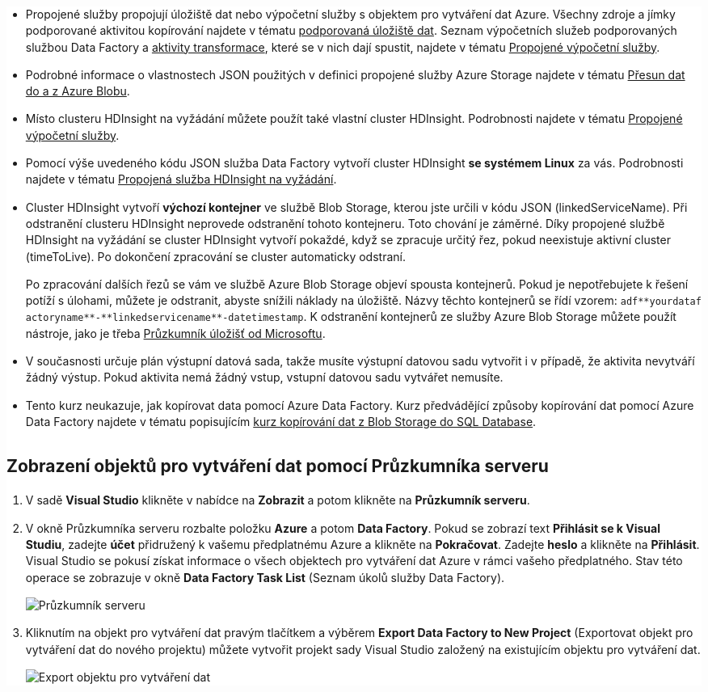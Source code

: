 - Propojené služby propojují úložiště dat nebo výpočetní služby s objektem pro vytváření dat Azure. Všechny zdroje a jímky podporované aktivitou kopírování najdete v tématu [podporovaná úložiště dat](data-factory-data-movement-activities.md#supported-data-stores-and-formats). Seznam výpočetních služeb podporovaných službou Data Factory a [aktivity transformace](data-factory-data-transformation-activities.md), které se v nich dají spustit, najdete v tématu [Propojené výpočetní služby](data-factory-compute-linked-services.md).
- Podrobné informace o vlastnostech JSON použitých v definici propojené služby Azure Storage najdete v tématu [Přesun dat do a z Azure Blobu](data-factory-azure-blob-connector.md#azure-storage-linked-service).
- Místo clusteru HDInsight na vyžádání můžete použít také vlastní cluster HDInsight. Podrobnosti najdete v tématu [Propojené výpočetní služby](data-factory-compute-linked-services.md).
-  Pomocí výše uvedeného kódu JSON služba Data Factory vytvoří cluster HDInsight **se systémem Linux** za vás. Podrobnosti najdete v tématu [Propojená služba HDInsight na vyžádání](data-factory-compute-linked-services.md#azure-hdinsight-on-demand-linked-service).
- Cluster HDInsight vytvoří **výchozí kontejner** ve službě Blob Storage, kterou jste určili v kódu JSON (linkedServiceName). Při odstranění clusteru HDInsight neprovede odstranění tohoto kontejneru. Toto chování je záměrné. Díky propojené službě HDInsight na vyžádání se cluster HDInsight vytvoří pokaždé, když se zpracuje určitý řez, pokud neexistuje aktivní cluster (timeToLive). Po dokončení zpracování se cluster automaticky odstraní.
    
    Po zpracování dalších řezů se vám ve službě Azure Blob Storage objeví spousta kontejnerů. Pokud je nepotřebujete k řešení potíží s úlohami, můžete je odstranit, abyste snížili náklady na úložiště. Názvy těchto kontejnerů se řídí vzorem: `adf**yourdatafactoryname**-**linkedservicename**-datetimestamp`. K odstranění kontejnerů ze služby Azure Blob Storage můžete použít nástroje, jako je třeba [Průzkumník úložišť od Microsoftu](http://storageexplorer.com/).
- V současnosti určuje plán výstupní datová sada, takže musíte výstupní datovou sadu vytvořit i v případě, že aktivita nevytváří žádný výstup. Pokud aktivita nemá žádný vstup, vstupní datovou sadu vytvářet nemusíte. 
- Tento kurz neukazuje, jak kopírovat data pomocí Azure Data Factory. Kurz předvádějící způsoby kopírování dat pomocí Azure Data Factory najdete v tématu popisujícím [kurz kopírování dat z Blob Storage do SQL Database](data-factory-copy-data-from-azure-blob-storage-to-sql-database.md).


## <a name="use-server-explorer-to-view-data-factories"></a>Zobrazení objektů pro vytváření dat pomocí Průzkumníka serveru
1. V sadě **Visual Studio** klikněte v nabídce na **Zobrazit** a potom klikněte na **Průzkumník serveru**.
2. V okně Průzkumníka serveru rozbalte položku **Azure** a potom **Data Factory**. Pokud se zobrazí text **Přihlásit se k Visual Studiu**, zadejte **účet** přidružený k vašemu předplatnému Azure a klikněte na **Pokračovat**. Zadejte **heslo** a klikněte na **Přihlásit**. Visual Studio se pokusí získat informace o všech objektech pro vytváření dat Azure v rámci vašeho předplatného. Stav této operace se zobrazuje v okně **Data Factory Task List** (Seznam úkolů služby Data Factory).

    ![Průzkumník serveru](./media/data-factory-build-your-first-pipeline-using-vs/server-explorer.png)
3. Kliknutím na objekt pro vytváření dat pravým tlačítkem a výběrem **Export Data Factory to New Project** (Exportovat objekt pro vytváření dat do nového projektu) můžete vytvořit projekt sady Visual Studio založený na existujícím objektu pro vytváření dat.

    ![Export objektu pro vytváření dat](./media/data-factory-build-your-first-pipeline-using-vs/export-data-factory-menu.png)
